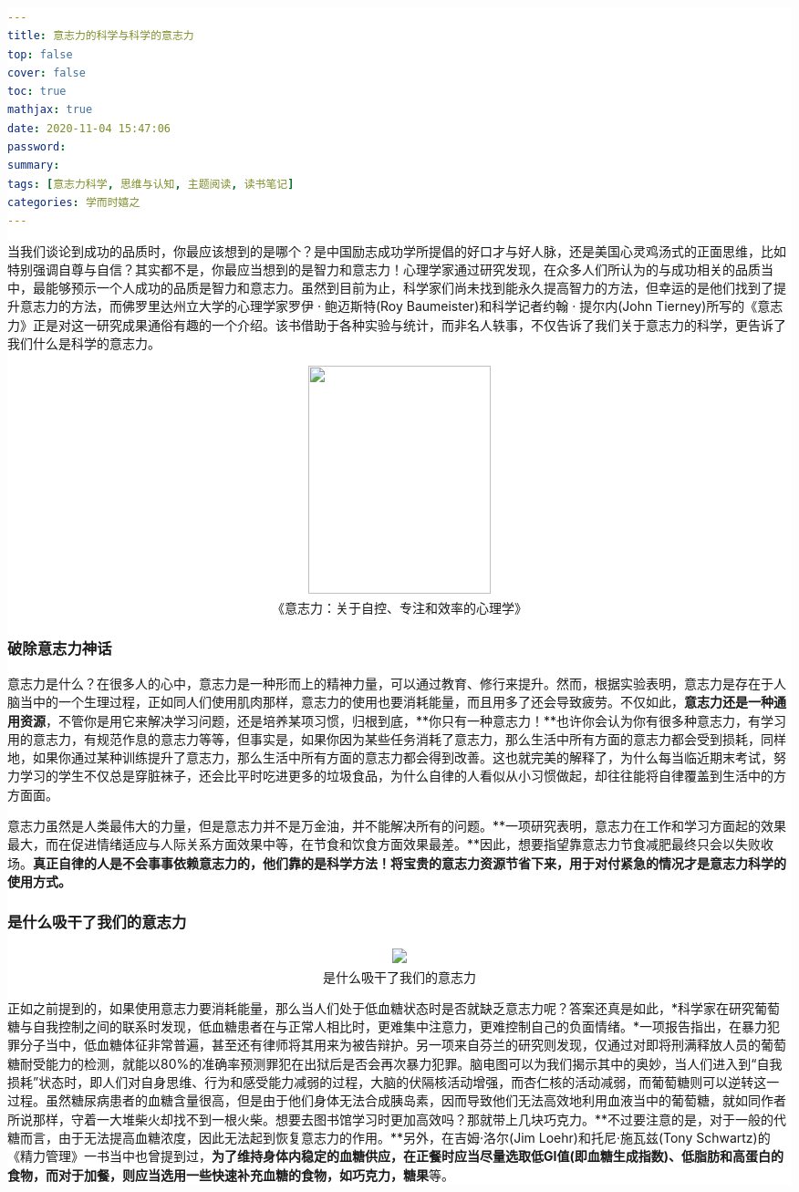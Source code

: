 ```yaml
---
title: 意志力的科学与科学的意志力
top: false
cover: false
toc: true
mathjax: true
date: 2020-11-04 15:47:06
password:
summary:
tags: [意志力科学, 思维与认知, 主题阅读, 读书笔记]
categories: 学而时嬉之
---
```




   当我们谈论到成功的品质时，你最应该想到的是哪个？是中国励志成功学所提倡的好口才与好人脉，还是美国心灵鸡汤式的正面思维，比如特别强调自尊与自信？其实都不是，你最应当想到的是智力和意志力！心理学家通过研究发现，在众多人们所认为的与成功相关的品质当中，最能够预示一个人成功的品质是智力和意志力。虽然到目前为止，科学家们尚未找到能永久提高智力的方法，但幸运的是他们找到了提升意志力的方法，而佛罗里达州立大学的心理学家罗伊 · 鲍迈斯特(Roy Baumeister)和科学记者约翰 · 提尔内(John Tierney)所写的《意志力》正是对这一研究成果通俗有趣的一个介绍。该书借助于各种实验与统计，而非名人轶事，不仅告诉了我们关于意志力的科学，更告诉了我们什么是科学的意志力。

<div style="text-align:center">
 <img src="http://qj9elheb0.hn-bkt.clouddn.com/%E3%80%8A%E6%84%8F%E5%BF%97%E5%8A%9B%EF%BC%9A%E5%85%B3%E4%BA%8E%E8%87%AA%E6%8E%A7%E3%80%81%E4%B8%93%E6%B3%A8%E5%92%8C%E6%95%88%E7%8E%87%E7%9A%84%E5%BF%83%E7%90%86%E5%AD%A6%E3%80%8B.png" width=200 height=250/>
</div>
<div class="image-caption" align="center">《意志力：关于自控、专注和效率的心理学》</div>




### 破除意志力神话

  意志力是什么？在很多人的心中，意志力是一种形而上的精神力量，可以通过教育、修行来提升。然而，根据实验表明，意志力是存在于人脑当中的一个生理过程，正如同人们使用肌肉那样，意志力的使用也要消耗能量，而且用多了还会导致疲劳。不仅如此，**意志力还是一种通用资源**，不管你是用它来解决学习问题，还是培养某项习惯，归根到底，**你只有一种意志力！**也许你会认为你有很多种意志力，有学习用的意志力，有规范作息的意志力等等，但事实是，如果你因为某些任务消耗了意志力，那么生活中所有方面的意志力都会受到损耗，同样地，如果你通过某种训练提升了意志力，那么生活中所有方面的意志力都会得到改善。这也就完美的解释了，为什么每当临近期末考试，努力学习的学生不仅总是穿脏袜子，还会比平时吃进更多的垃圾食品，为什么自律的人看似从小习惯做起，却往往能将自律覆盖到生活中的方方面面。

  意志力虽然是人类最伟大的力量，但是意志力并不是万金油，并不能解决所有的问题。**一项研究表明，意志力在工作和学习方面起的效果最大，而在促进情绪适应与人际关系方面效果中等，在节食和饮食方面效果最差。**因此，想要指望靠意志力节食减肥最终只会以失败收场。**真正自律的人是不会事事依赖意志力的，他们靠的是科学方法！将宝贵的意志力资源节省下来，用于对付紧急的情况才是意志力科学的使用方式。**



### 是什么吸干了我们的意志力

<div style="text-align:center">
 <img src="http://qj9elheb0.hn-bkt.clouddn.com/%E6%98%AF%E4%BB%80%E4%B9%88%E5%90%B8%E5%B9%B2%E4%BA%86%E6%88%91%E4%BB%AC%E7%9A%84%E6%84%8F%E5%BF%97%E5%8A%9B.png" />
</div>
<div class="image-caption" align="center">是什么吸干了我们的意志力</div>


  正如之前提到的，如果使用意志力要消耗能量，那么当人们处于低血糖状态时是否就缺乏意志力呢？答案还真是如此，*科学家在研究葡萄糖与自我控制之间的联系时发现，低血糖患者在与正常人相比时，更难集中注意力，更难控制自己的负面情绪。*一项报告指出，在暴力犯罪分子当中，低血糖体征非常普遍，甚至还有律师将其用来为被告辩护。另一项来自芬兰的研究则发现，仅通过对即将刑满释放人员的葡萄糖耐受能力的检测，就能以80%的准确率预测罪犯在出狱后是否会再次暴力犯罪。脑电图可以为我们揭示其中的奥妙，当人们进入到“自我损耗”状态时，即人们对自身思维、行为和感受能力减弱的过程，大脑的伏隔核活动增强，而杏仁核的活动减弱，而葡萄糖则可以逆转这一过程。虽然糖尿病患者的血糖含量很高，但是由于他们身体无法合成胰岛素，因而导致他们无法高效地利用血液当中的葡萄糖，就如同作者所说那样，守着一大堆柴火却找不到一根火柴。想要去图书馆学习时更加高效吗？那就带上几块巧克力。**不过要注意的是，对于一般的代糖而言，由于无法提高血糖浓度，因此无法起到恢复意志力的作用。**另外，在吉姆·洛尔(Jim Loehr)和托尼·施瓦兹(Tony Schwartz)的《精力管理》一书当中也曾提到过，**为了维持身体内稳定的血糖供应，在正餐时应当尽量选取低GI值(即血糖生成指数)、低脂肪和高蛋白的食物，而对于加餐，则应当选用一些快速补充血糖的食物，如巧克力，糖果**等。
